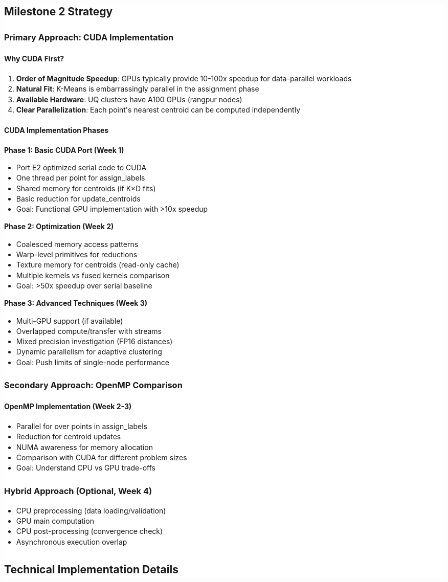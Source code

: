 ## Milestone 2 Strategy

### Primary Approach: CUDA Implementation

#### Why CUDA First?
1. **Order of Magnitude Speedup**: GPUs typically provide 10-100x speedup for data-parallel workloads
2. **Natural Fit**: K-Means is embarrassingly parallel in the assignment phase
3. **Available Hardware**: UQ clusters have A100 GPUs (rangpur nodes)
4. **Clear Parallelization**: Each point's nearest centroid can be computed independently

#### CUDA Implementation Phases

**Phase 1: Basic CUDA Port (Week 1)**
- Port E2 optimized serial code to CUDA
- One thread per point for assign_labels
- Shared memory for centroids (if K×D fits)
- Basic reduction for update_centroids
- Goal: Functional GPU implementation with >10x speedup

**Phase 2: Optimization (Week 2)**
- Coalesced memory access patterns
- Warp-level primitives for reductions
- Texture memory for centroids (read-only cache)
- Multiple kernels vs fused kernels comparison
- Goal: >50x speedup over serial baseline

**Phase 3: Advanced Techniques (Week 3)**
- Multi-GPU support (if available)
- Overlapped compute/transfer with streams
- Mixed precision investigation (FP16 distances)
- Dynamic parallelism for adaptive clustering
- Goal: Push limits of single-node performance

### Secondary Approach: OpenMP Comparison

#### OpenMP Implementation (Week 2-3)
- Parallel for over points in assign_labels
- Reduction for centroid updates
- NUMA awareness for memory allocation
- Comparison with CUDA for different problem sizes
- Goal: Understand CPU vs GPU trade-offs

### Hybrid Approach (Optional, Week 4)
- CPU preprocessing (data loading/validation)
- GPU main computation
- CPU post-processing (convergence check)
- Asynchronous execution overlap

## Technical Implementation Details

